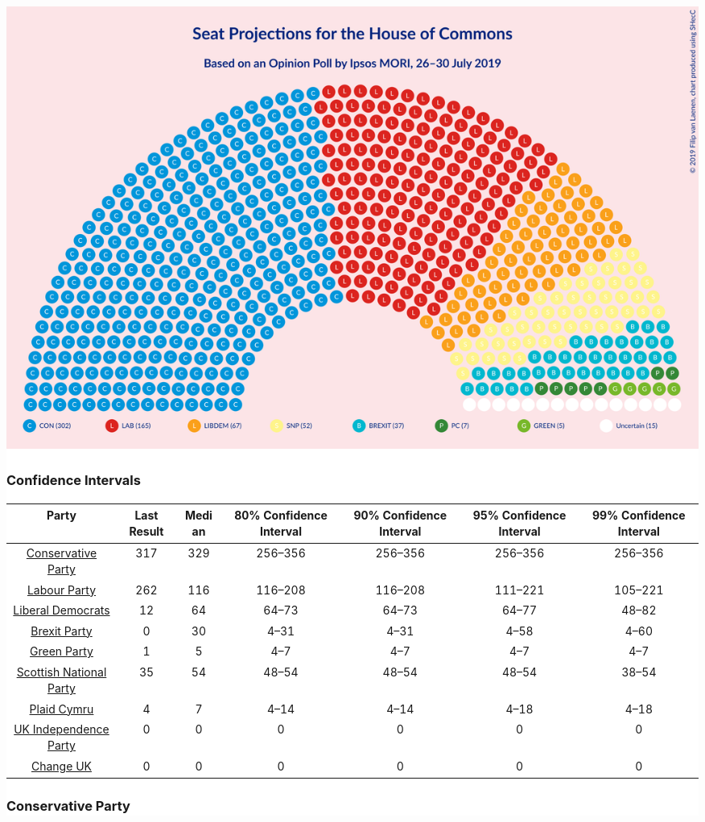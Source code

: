 ![Graph with seating plan not yet produced](2019-07-30-IpsosMORI-seating-plan.png "Seating Plan")

### Confidence Intervals

| Party | Last Result | Median | 80% Confidence Interval | 90% Confidence Interval | 95% Confidence Interval | 99% Confidence Interval |
|:-----:|:-----------:|:------:|:-----------------------:|:-----------------------:|:-----------------------:|:-----------------------:|
| <a href="#conservative-party">Conservative Party</a> | 317 | 329 | 256–356 |256–356 |256–356 |256–356 |
| <a href="#labour-party">Labour Party</a> | 262 | 116 | 116–208 |116–208 |111–221 |105–221 |
| <a href="#liberal-democrats">Liberal Democrats</a> | 12 | 64 | 64–73 |64–73 |64–77 |48–82 |
| <a href="#brexit-party">Brexit Party</a> | 0 | 30 | 4–31 |4–31 |4–58 |4–60 |
| <a href="#green-party">Green Party</a> | 1 | 5 | 4–7 |4–7 |4–7 |4–7 |
| <a href="#scottish-national-party">Scottish National Party</a> | 35 | 54 | 48–54 |48–54 |48–54 |38–54 |
| <a href="#plaid-cymru">Plaid Cymru</a> | 4 | 7 | 4–14 |4–14 |4–18 |4–18 |
| <a href="#uk-independence-party">UK Independence Party</a> | 0 | 0 | 0 |0 |0 |0 |
| <a href="#change-uk">Change UK</a> | 0 | 0 | 0 |0 |0 |0 |

### Conservative Party
